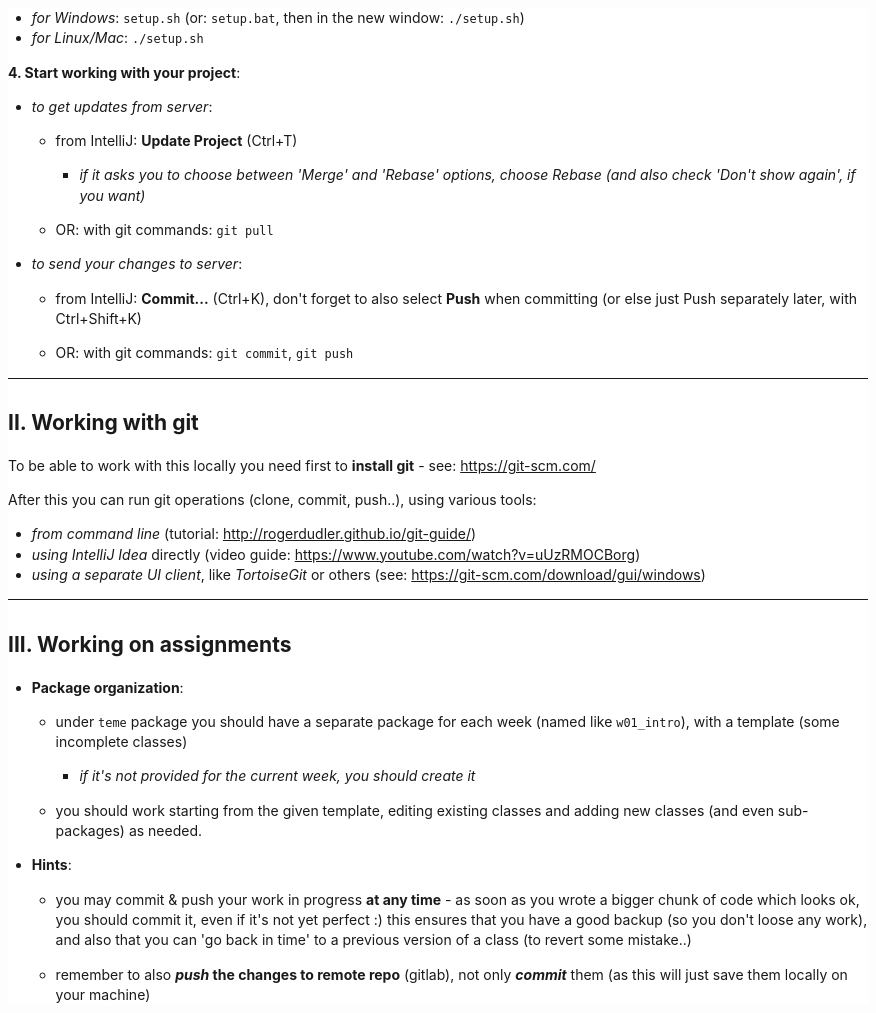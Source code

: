   - _for Windows_:   `setup.sh` (or: `setup.bat`, then in the new window: `./setup.sh`)
  - _for Linux/Mac_: `./setup.sh`
 

__4. Start working with your project__:

  - _to get updates from server_:
    
    - from IntelliJ: __Update Project__ (Ctrl+T)
      - _if it asks you to choose between 'Merge' and 'Rebase' options, choose
        Rebase (and also check 'Don't show again', if you want)_
        
    - OR: with git commands: `git pull`
    
  - _to send your changes to server_: 
    
    - from IntelliJ: __Commit...__ (Ctrl+K), don't forget to also select
      __Push__ when committing (or else just Push separately later, with Ctrl+Shift+K)
      
    - OR: with git commands: `git commit`, `git push`
________________________________________________________________________________

## II. Working with git

To be able to work with this locally you need first to __install git__ - see:
https://git-scm.com/

After this you can run git operations (clone, commit, push..), using various tools:
- _from command line_ (tutorial: http://rogerdudler.github.io/git-guide/)
- _using IntelliJ Idea_ directly (video guide: https://www.youtube.com/watch?v=uUzRMOCBorg)
- _using a separate UI client_, like _TortoiseGit_ or others 
  (see: https://git-scm.com/download/gui/windows)

________________________________________________________________________________

## III. Working on assignments

- __Package organization__: 
  
  - under `teme` package you should have a separate package for each week (named
    like `w01_intro`), with a template (some incomplete classes)
    - _if it's not provided for the current week, you should create it_
    
  - you should work starting from the given template, editing existing classes
    and adding new classes (and even sub-packages) as needed.
  
- __Hints__:
 
  - you may commit & push your work in progress __at any time__ - as soon as you
    wrote a bigger chunk of code which looks ok, you should commit it, even if
    it's not yet perfect :) this ensures that you have a good backup (so you
    don't loose any work), and also that you can 'go back in time' to a previous
    version of a class (to revert some mistake..)
    
  - remember to also ___push_ the changes to remote repo__ (gitlab), not only
    ___commit___ them (as this will just save them locally on your machine)
    